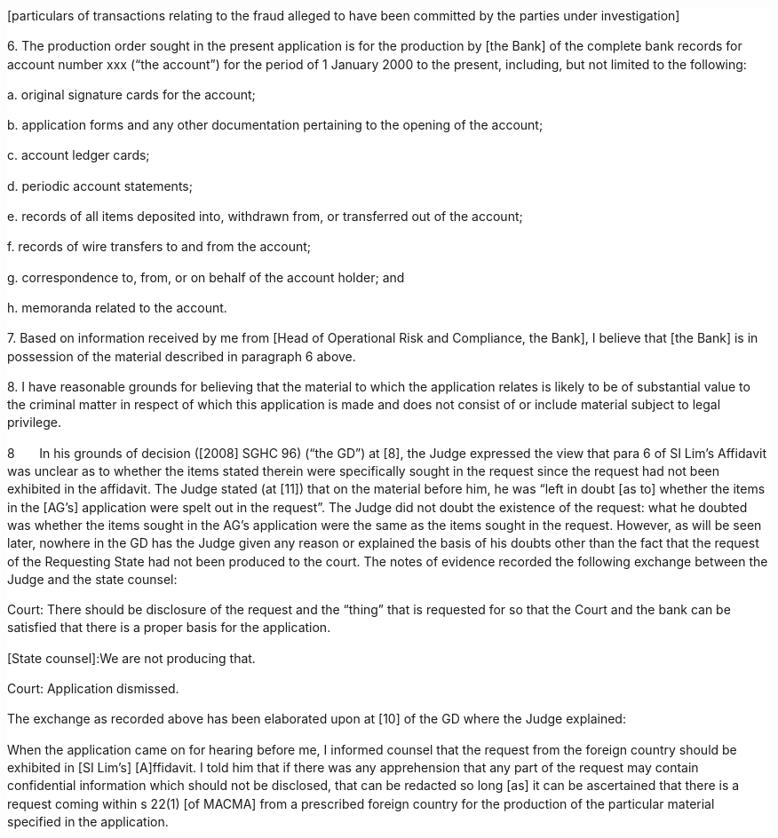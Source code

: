  [particulars of transactions relating to the fraud alleged to have been committed by the parties under investigation] 

6\. The production order sought in the present application is for the production by [the     Bank] of the complete bank records for account number xxx (“the account”) for the period of 1 January 2000 to the present, including, but not limited to the following: 

 a. original signature cards for the account; 

 b. application forms and any other documentation pertaining to the opening of the account; 


 c. account ledger cards; 

 d. periodic account statements; 

 e. records of all items deposited into, withdrawn from, or transferred out of the account; 

 f. records of wire transfers to and from the account; 

 g. correspondence to, from, or on behalf of the account holder; and 

 h. memoranda related to the account. 

7\. Based on information received by me from [Head of Operational Risk and Compliance, the Bank], I believe that [the Bank] is in possession of the material described in paragraph 6 above. 

8\. I have reasonable grounds for believing that the material to which the application relates is likely to be of substantial value to the criminal matter in respect of which this application is made and does not consist of or include material subject to legal privilege. 

8       In his grounds of decision (<span class="citation">[2008] SGHC 96</span>) (“the GD”) at [8], the Judge expressed the view that para 6 of SI Lim’s Affidavit was unclear as to whether the items stated therein were specifically sought in the request since the request had not been exhibited in the affidavit. The Judge stated (at [11]) that on the material before him, he was “left in doubt [as to] whether the items in the [AG’s] application were spelt out in the request”. The Judge did not doubt the existence of the request: what he doubted was whether the items sought in the AG’s application were the same as the items sought in the request. However, as will be seen later, nowhere in the GD has the Judge given any reason or explained the basis of his doubts other than the fact that the request of the Requesting State had not been produced to the court. The notes of evidence recorded the following exchange between the Judge and the state counsel: 

Court: There should be disclosure of the request and the “thing” that is requested for so that the Court and the bank can be satisfied that there is a proper basis for the application. 

[State counsel]:We are not producing that. 

Court: Application dismissed. 

The exchange as recorded above has been elaborated upon at [10] of the GD where the Judge explained: 

 When the application came on for hearing before me, I informed counsel that the request from the foreign country should be exhibited in [SI Lim’s] [A]ffidavit. I told him that if there was any apprehension that any part of the request may contain confidential information which should not be disclosed, that can be redacted so long [as] it can be ascertained that there is a request coming within s 22(1) [of MACMA] from a prescribed foreign country for the production of the particular material specified in the application. 

